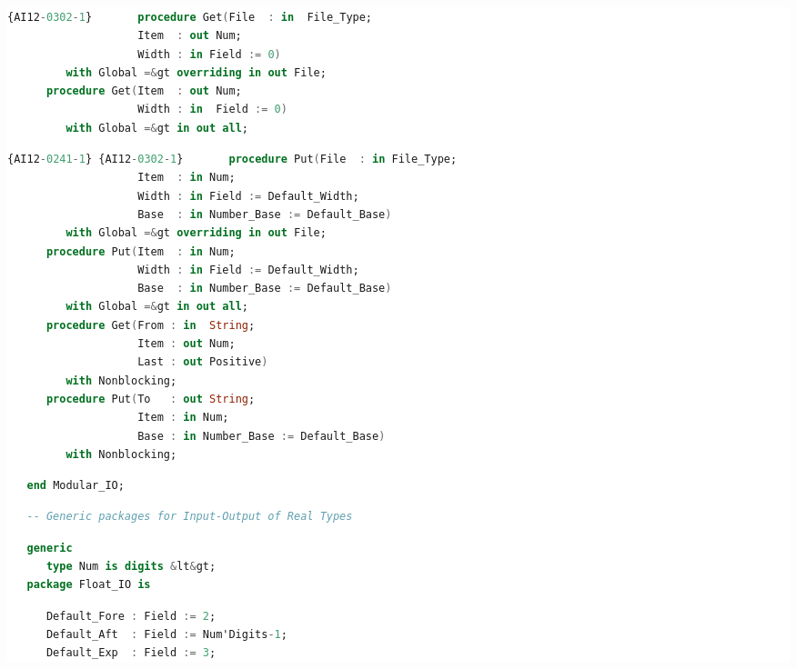 ```ada
{AI12-0302-1}       procedure Get(File  : in  File_Type;
                    Item  : out Num;
                    Width : in Field := 0)
         with Global =&gt overriding in out File;
      procedure Get(Item  : out Num;
                    Width : in  Field := 0)
         with Global =&gt in out all;

```

```ada
{AI12-0241-1} {AI12-0302-1}       procedure Put(File  : in File_Type;
                    Item  : in Num;
                    Width : in Field := Default_Width;
                    Base  : in Number_Base := Default_Base)
         with Global =&gt overriding in out File;
      procedure Put(Item  : in Num;
                    Width : in Field := Default_Width;
                    Base  : in Number_Base := Default_Base)
         with Global =&gt in out all;
      procedure Get(From : in  String;
                    Item : out Num;
                    Last : out Positive)
         with Nonblocking;
      procedure Put(To   : out String;
                    Item : in Num;
                    Base : in Number_Base := Default_Base)
         with Nonblocking;

```

```ada
   end Modular_IO;

```

```ada
   -- Generic packages for Input-Output of Real Types

```

```ada
   generic
      type Num is digits &lt&gt;
   package Float_IO is

```

```ada
      Default_Fore : Field := 2;
      Default_Aft  : Field := Num'Digits-1;
      Default_Exp  : Field := 3;

```
